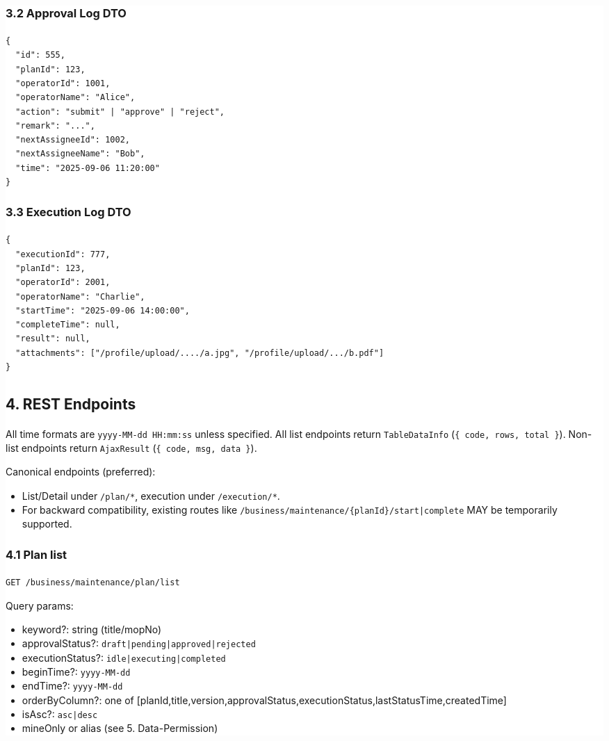 ### 3.2 Approval Log DTO
```
{
  "id": 555,
  "planId": 123,
  "operatorId": 1001,
  "operatorName": "Alice",
  "action": "submit" | "approve" | "reject",
  "remark": "...",
  "nextAssigneeId": 1002,
  "nextAssigneeName": "Bob",
  "time": "2025-09-06 11:20:00"
}
```

### 3.3 Execution Log DTO
```
{
  "executionId": 777,
  "planId": 123,
  "operatorId": 2001,
  "operatorName": "Charlie",
  "startTime": "2025-09-06 14:00:00",
  "completeTime": null,
  "result": null,
  "attachments": ["/profile/upload/..../a.jpg", "/profile/upload/.../b.pdf"]
}
```

## 4. REST Endpoints

All time formats are `yyyy-MM-dd HH:mm:ss` unless specified. All list endpoints return `TableDataInfo` (`{ code, rows, total }`). Non-list endpoints return `AjaxResult` (`{ code, msg, data }`).

Canonical endpoints (preferred):
- List/Detail under `/plan/*`, execution under `/execution/*`.
- For backward compatibility, existing routes like `/business/maintenance/{planId}/start|complete` MAY be temporarily supported.

### 4.1 Plan list
`GET /business/maintenance/plan/list`

Query params:
- keyword?: string (title/mopNo)
- approvalStatus?: `draft|pending|approved|rejected`
- executionStatus?: `idle|executing|completed`
- beginTime?: `yyyy-MM-dd`
- endTime?: `yyyy-MM-dd`
- orderByColumn?: one of [planId,title,version,approvalStatus,executionStatus,lastStatusTime,createdTime]
- isAsc?: `asc|desc`
- mineOnly or alias (see 5. Data-Permission)

